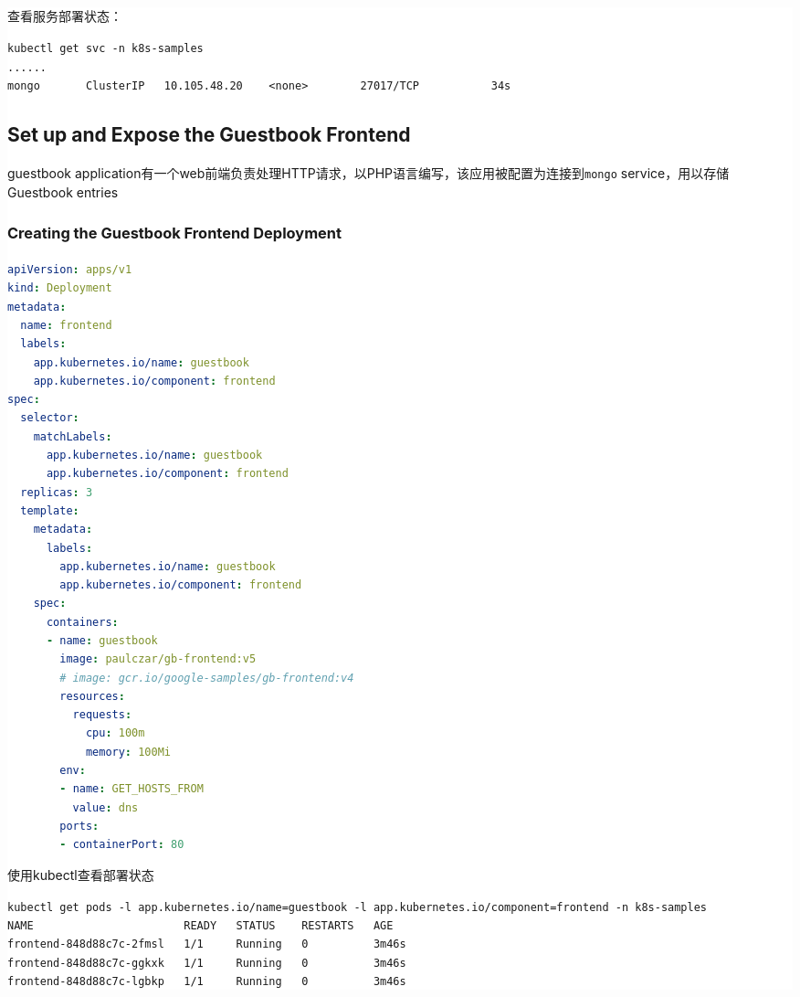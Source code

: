 查看服务部署状态：

```
kubectl get svc -n k8s-samples
......
mongo       ClusterIP   10.105.48.20    <none>        27017/TCP           34s
```

## Set up and Expose the Guestbook Frontend

guestbook application有一个web前端负责处理HTTP请求，以PHP语言编写，该应用被配置为连接到`mongo` service，用以存储Guestbook entries

### Creating the Guestbook Frontend Deployment

```yaml
apiVersion: apps/v1
kind: Deployment
metadata:
  name: frontend
  labels:
    app.kubernetes.io/name: guestbook
    app.kubernetes.io/component: frontend
spec:
  selector:
    matchLabels:
      app.kubernetes.io/name: guestbook
      app.kubernetes.io/component: frontend
  replicas: 3
  template:
    metadata:
      labels:
        app.kubernetes.io/name: guestbook
        app.kubernetes.io/component: frontend
    spec:
      containers:
      - name: guestbook
        image: paulczar/gb-frontend:v5
        # image: gcr.io/google-samples/gb-frontend:v4
        resources:
          requests:
            cpu: 100m
            memory: 100Mi
        env:
        - name: GET_HOSTS_FROM
          value: dns
        ports:
        - containerPort: 80
```

使用kubectl查看部署状态

```
kubectl get pods -l app.kubernetes.io/name=guestbook -l app.kubernetes.io/component=frontend -n k8s-samples
NAME                       READY   STATUS    RESTARTS   AGE
frontend-848d88c7c-2fmsl   1/1     Running   0          3m46s
frontend-848d88c7c-ggkxk   1/1     Running   0          3m46s
frontend-848d88c7c-lgbkp   1/1     Running   0          3m46s
```
